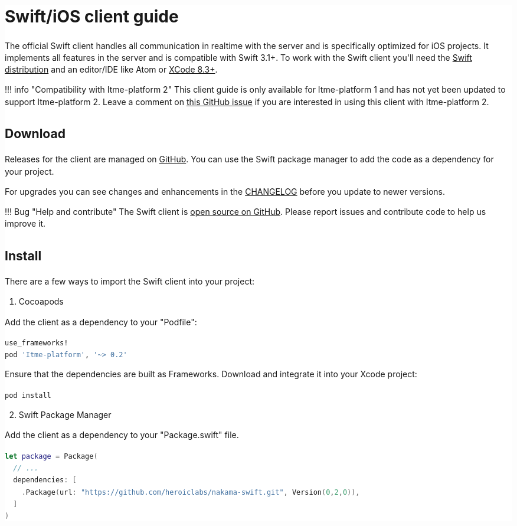 # Swift/iOS client guide

The official Swift client handles all communication in realtime with the server and is specifically optimized for iOS projects. It implements all features in the server and is compatible with Swift 3.1+. To work with the Swift client you'll need the <a href="https://swift.org/download/" target="\_blank">Swift distribution</a> and an editor/IDE like Atom or <a href="https://itunes.apple.com/app/xcode/id497799835" target="\_blank">XCode 8.3+</a>.

!!! info "Compatibility with Itme-platform 2"
    This client guide is only available for Itme-platform 1 and has not yet been updated to support Itme-platform 2. Leave a comment on [this GitHub issue](https://github.com/heroiclabs/nakama-swift/issues/6) if you are interested in using this client with Itme-platform 2.

## Download

Releases for the client are managed on <a href="https://github.com/heroiclabs/nakama-swift" target="\_blank">GitHub</a>. You can use the Swift package manager to add the code as a dependency for your project.

For upgrades you can see changes and enhancements in the <a href="https://github.com/heroiclabs/nakama-swift/blob/master/CHANGELOG.md" target="\_blank">CHANGELOG</a> before you update to newer versions.

!!! Bug "Help and contribute"
    The Swift client is <a href="https://github.com/heroiclabs/nakama-swift" target="\_blank">open source on GitHub</a>. Please report issues and contribute code to help us improve it.

## Install

There are a few ways to import the Swift client into your project:

1. Cocoapods

Add the client as a dependency to your "Podfile":

```ruby
use_frameworks!
pod 'Itme-platform', '~> 0.2'
```

Ensure that the dependencies are built as Frameworks. Download and integrate it into your Xcode project:

```shell
pod install
```

2. Swift Package Manager

Add the client as a dependency to your "Package.swift" file.

```swift
let package = Package(
  // ...
  dependencies: [
    .Package(url: "https://github.com/heroiclabs/nakama-swift.git", Version(0,2,0)),
  ]
)
```
